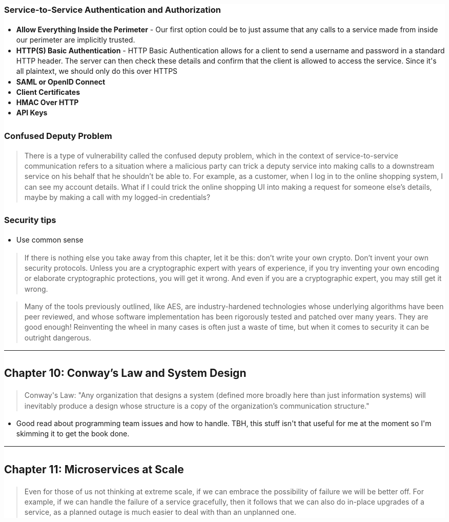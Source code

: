 ### Service-to-Service Authentication and Authorization

* __Allow Everything Inside the Perimeter__ - Our first option could be to just assume that any calls to a service made from inside our perimeter are implicitly trusted.
* __HTTP(S) Basic Authentication__ - HTTP Basic Authentication allows for a client to send a username and password in a standard HTTP header. The server can then check these details and confirm that the client is allowed to access the service. Since it's all plaintext, we should only do this over HTTPS
* __SAML or OpenID Connect__
* __Client Certificates__
* __HMAC Over HTTP__
* __API Keys__

### Confused Deputy Problem

> There is a type of vulnerability called the confused deputy problem, which in the context of service-to-service communication refers to a situation where a malicious party can trick a deputy service into making calls to a downstream service on his behalf that he shouldn’t be able to. For example, as a customer, when I log in to the online shopping system, I can see my account details. What if I could trick the online shopping UI into making a request for someone else’s details, maybe by making a call with my logged-in credentials?

### Security tips

* Use common sense

> If there is nothing else you take away from this chapter, let it be this: don’t write your own crypto. Don’t invent your own security protocols. Unless you are a cryptographic expert with years of experience, if you try inventing your own encoding or elaborate cryptographic protections, you will get it wrong. And even if you are a cryptographic expert, you may still get it wrong.

> Many of the tools previously outlined, like AES, are industry-hardened technologies whose underlying algorithms have been peer reviewed, and whose software implementation has been rigorously tested and patched over many years. They are good enough! Reinventing the wheel in many cases is often just a waste of time, but when it comes to security it can be outright dangerous.

---

## Chapter 10: Conway’s Law and System Design

> Conway's Law: "Any organization that designs a system (defined more broadly here than just information systems) will inevitably produce a design whose structure is a copy of the organization’s communication structure."

* Good read about programming team issues and how to handle. TBH, this stuff isn't that useful for me at the moment so I'm skimming it to get the book done.

---

## Chapter 11: Microservices at Scale

> Even for those of us not thinking at extreme scale, if we can embrace the possibility of failure we will be better off. For example, if we can handle the failure of a service gracefully, then it follows that we can also do in-place upgrades of a service, as a planned outage is much easier to deal with than an unplanned one.
